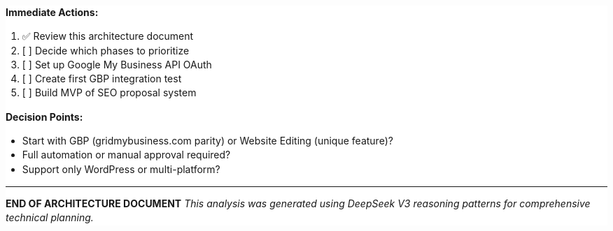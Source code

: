 **Immediate Actions:**
1. ✅ Review this architecture document
2. [ ] Decide which phases to prioritize
3. [ ] Set up Google My Business API OAuth
4. [ ] Create first GBP integration test
5. [ ] Build MVP of SEO proposal system

**Decision Points:**
- Start with GBP (gridmybusiness.com parity) or Website Editing (unique feature)?
- Full automation or manual approval required?
- Support only WordPress or multi-platform?

---

**END OF ARCHITECTURE DOCUMENT**
*This analysis was generated using DeepSeek V3 reasoning patterns for comprehensive technical planning.*

